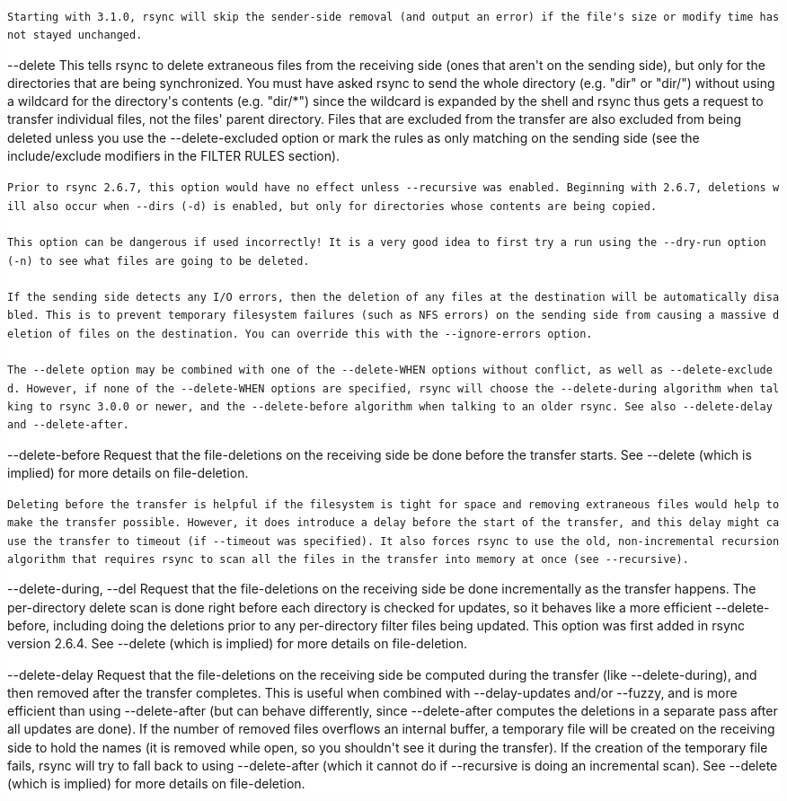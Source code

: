     Starting with 3.1.0, rsync will skip the sender-side removal (and output an error) if the file's size or modify time has not stayed unchanged.

--delete
    This tells rsync to delete extraneous files from the receiving side (ones that aren't on the sending side), but only for the directories that are being synchronized. You must have asked rsync to send the whole directory (e.g. "dir" or "dir/") without using a wildcard for the directory's contents (e.g. "dir/*") since the wildcard is expanded by the shell and rsync thus gets a request to transfer individual files, not the files' parent directory. Files that are excluded from the transfer are also excluded from being deleted unless you use the --delete-excluded option or mark the rules as only matching on the sending side (see the include/exclude modifiers in the FILTER RULES section).

    Prior to rsync 2.6.7, this option would have no effect unless --recursive was enabled. Beginning with 2.6.7, deletions will also occur when --dirs (-d) is enabled, but only for directories whose contents are being copied.
    
    This option can be dangerous if used incorrectly! It is a very good idea to first try a run using the --dry-run option (-n) to see what files are going to be deleted.
    
    If the sending side detects any I/O errors, then the deletion of any files at the destination will be automatically disabled. This is to prevent temporary filesystem failures (such as NFS errors) on the sending side from causing a massive deletion of files on the destination. You can override this with the --ignore-errors option.
    
    The --delete option may be combined with one of the --delete-WHEN options without conflict, as well as --delete-excluded. However, if none of the --delete-WHEN options are specified, rsync will choose the --delete-during algorithm when talking to rsync 3.0.0 or newer, and the --delete-before algorithm when talking to an older rsync. See also --delete-delay and --delete-after.

--delete-before
    Request that the file-deletions on the receiving side be done before the transfer starts. See --delete (which is implied) for more details on file-deletion.

    Deleting before the transfer is helpful if the filesystem is tight for space and removing extraneous files would help to make the transfer possible. However, it does introduce a delay before the start of the transfer, and this delay might cause the transfer to timeout (if --timeout was specified). It also forces rsync to use the old, non-incremental recursion algorithm that requires rsync to scan all the files in the transfer into memory at once (see --recursive).

--delete-during, --del
    Request that the file-deletions on the receiving side be done incrementally as the transfer happens. The per-directory delete scan is done right before each directory is checked for updates, so it behaves like a more efficient --delete-before, including doing the deletions prior to any per-directory filter files being updated. This option was first added in rsync version 2.6.4. See --delete (which is implied) for more details on file-deletion.

--delete-delay
    Request that the file-deletions on the receiving side be computed during the transfer (like --delete-during), and then removed after the transfer completes. This is useful when combined with --delay-updates and/or --fuzzy, and is more efficient than using --delete-after (but can behave differently, since --delete-after computes the deletions in a separate pass after all updates are done). If the number of removed files overflows an internal buffer, a temporary file will be created on the receiving side to hold the names (it is removed while open, so you shouldn't see it during the transfer). If the creation of the temporary file fails, rsync will try to fall back to using --delete-after (which it cannot do if --recursive is doing an incremental scan). See --delete (which is implied) for more details on file-deletion.
